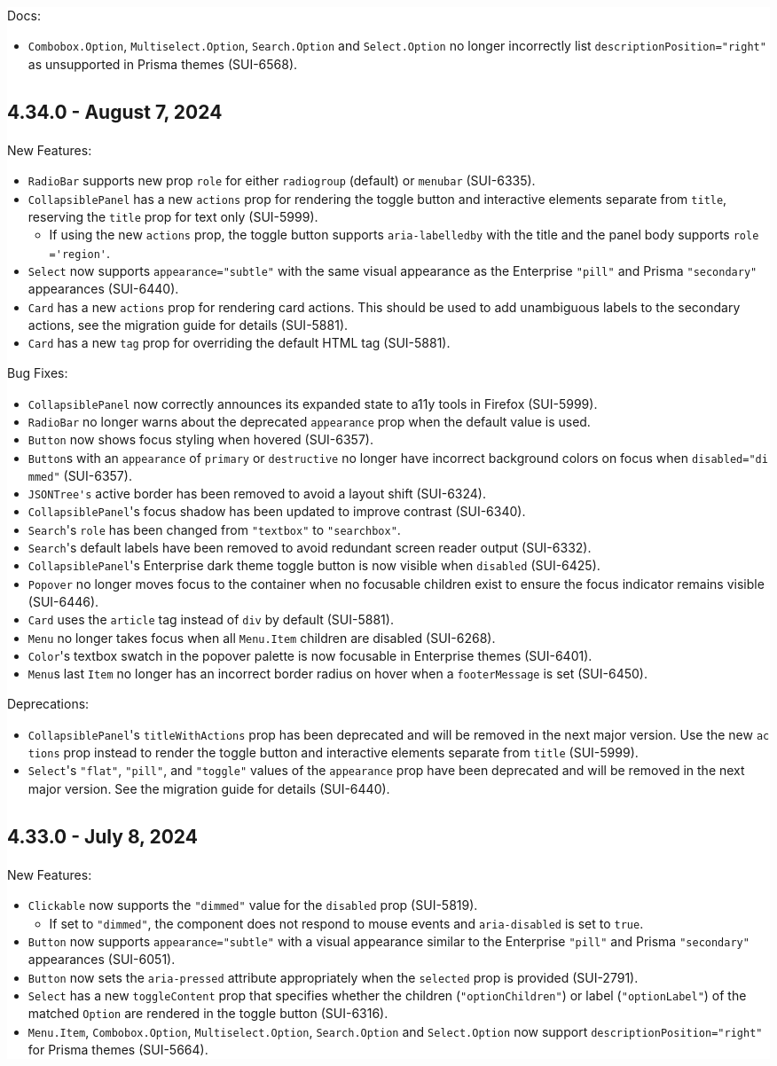 Docs:
* `Combobox.Option`, `Multiselect.Option`, `Search.Option` and `Select.Option` no longer incorrectly list `descriptionPosition="right"` as unsupported in Prisma themes (SUI-6568).

4.34.0 - August 7, 2024
----------
New Features:
* `RadioBar` supports new prop `role` for either `radiogroup` (default) or `menubar` (SUI-6335).
* `CollapsiblePanel` has a new `actions` prop for rendering the toggle button and interactive elements separate from `title`, reserving the `title` prop for text only (SUI-5999).
    * If using the new `actions` prop, the toggle button supports `aria-labelledby` with the title and the panel body supports `role='region'`.
* `Select` now supports `appearance="subtle"` with the same visual appearance as the Enterprise `"pill"` and Prisma `"secondary"` appearances (SUI-6440).
* `Card` has a new `actions` prop for rendering card actions. This should be used to add unambiguous labels to the secondary actions, see the migration guide for details (SUI-5881).
* `Card` has a new `tag` prop for overriding the default HTML tag (SUI-5881).

Bug Fixes:
* `CollapsiblePanel` now correctly announces its expanded state to a11y tools in Firefox (SUI-5999).
* `RadioBar` no longer warns about the deprecated `appearance` prop when the default value is used.
* `Button` now shows focus styling when hovered (SUI-6357).
* `Button`s with an `appearance` of `primary` or `destructive` no longer have incorrect background colors on focus when `disabled="dimmed"` (SUI-6357).
* `JSONTree's` active border has been removed to avoid a layout shift (SUI-6324).
* `CollapsiblePanel`'s focus shadow has been updated to improve contrast (SUI-6340).
* `Search`'s `role` has been changed from `"textbox"` to `"searchbox"`.
* `Search`'s default labels have been removed to avoid redundant screen reader output (SUI-6332).
* `CollapsiblePanel`'s Enterprise dark theme toggle button is now visible when `disabled` (SUI-6425).
* `Popover` no longer moves focus to the container when no focusable children exist to ensure the focus indicator remains visible (SUI-6446).
* `Card` uses the `article` tag instead of `div` by default (SUI-5881).
* `Menu` no longer takes focus when all `Menu.Item` children are disabled (SUI-6268).
* `Color`'s textbox swatch in the popover palette is now focusable in Enterprise themes (SUI-6401).
* `Menu`s last `Item` no longer has an incorrect border radius on hover when a `footerMessage` is set (SUI-6450).

Deprecations:
* `CollapsiblePanel`'s `titleWithActions` prop has been deprecated and will be removed in the next major version. Use the new `actions` prop instead to render the toggle button and interactive elements separate from `title` (SUI-5999).
* `Select`'s `"flat"`, `"pill"`, and `"toggle"` values of the `appearance` prop have been deprecated and will be removed in the next major version. See the migration guide for details (SUI-6440).

4.33.0 - July 8, 2024
----------
New Features:
* `Clickable` now supports the `"dimmed"` value for the `disabled` prop (SUI-5819).
    * If set to `"dimmed"`, the component does not respond to mouse events and `aria-disabled` is set to `true`.
* `Button` now supports `appearance="subtle"` with a visual appearance similar to the Enterprise `"pill"` and Prisma `"secondary"` appearances (SUI-6051).
* `Button` now sets the `aria-pressed` attribute appropriately when the `selected` prop is provided (SUI-2791).
* `Select` has a new `toggleContent` prop that specifies whether the children (`"optionChildren"`) or label (`"optionLabel"`) of the matched `Option` are rendered in the toggle button (SUI-6316).
* `Menu.Item`, `Combobox.Option`, `Multiselect.Option`, `Search.Option` and `Select.Option` now support `descriptionPosition="right"` for Prisma themes (SUI-5664).
